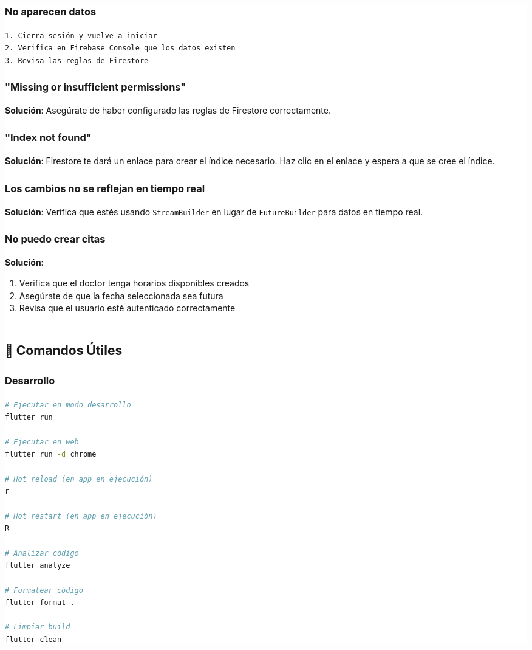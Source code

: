 ### No aparecen datos
```
1. Cierra sesión y vuelve a iniciar
2. Verifica en Firebase Console que los datos existen
3. Revisa las reglas de Firestore
```

### "Missing or insufficient permissions"
**Solución**: Asegúrate de haber configurado las reglas de Firestore correctamente.

### "Index not found"
**Solución**: Firestore te dará un enlace para crear el índice necesario. Haz clic en el enlace y espera a que se cree el índice.

### Los cambios no se reflejan en tiempo real
**Solución**: Verifica que estés usando `StreamBuilder` en lugar de `FutureBuilder` para datos en tiempo real.

### No puedo crear citas
**Solución**: 
1. Verifica que el doctor tenga horarios disponibles creados
2. Asegúrate de que la fecha seleccionada sea futura
3. Revisa que el usuario esté autenticado correctamente

---

## 🔧 Comandos Útiles

### Desarrollo

```bash
# Ejecutar en modo desarrollo
flutter run

# Ejecutar en web
flutter run -d chrome

# Hot reload (en app en ejecución)
r

# Hot restart (en app en ejecución)
R

# Analizar código
flutter analyze

# Formatear código
flutter format .

# Limpiar build
flutter clean
```
